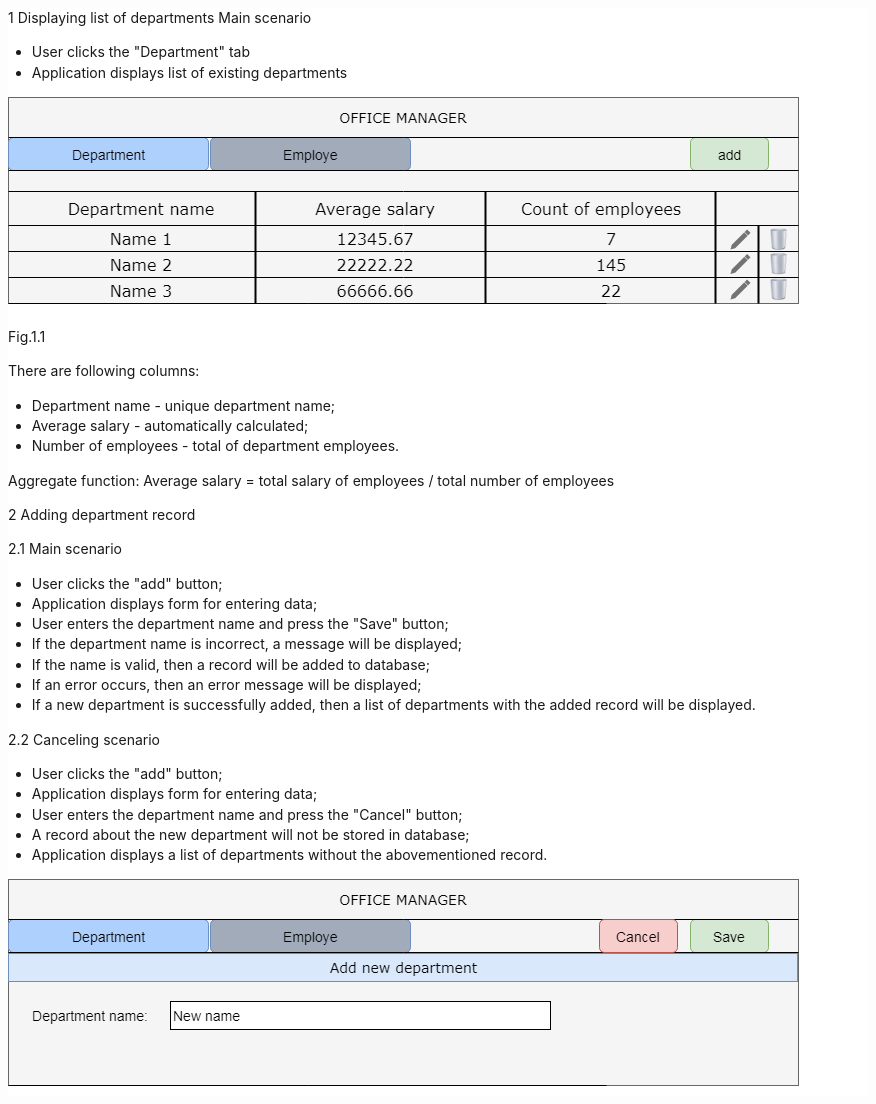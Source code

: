 1 Displaying list of departments
Main scenario
* User clicks the "Department" tab
* Application displays list of existing departments

![department](department.png)

Fig.1.1

There are following columns:
* Department name - unique department name;
* Average salary - automatically calculated;
* Number of employees - total of department employees.

Aggregate function: Average salary = total salary of employees / total number of employees

2 Adding department record

2.1 Main scenario
* User clicks the "add" button;
* Application displays form for entering data;
* User enters the department name and press the "Save" button;
* If the department name is incorrect, a message will be displayed;
* If the name is valid, then a record will be added to database;
* If an error occurs, then an error message will be displayed;
* If a new department is successfully added, then a list of departments with the added record will be displayed.

2.2 Canceling scenario
* User clicks the "add" button;
* Application displays form for entering data;
* User enters the department name and press the "Cancel" button;
* A record about the new department will not be stored in database;
* Application displays a list of departments without the abovementioned record.

![add-department](add-department.png)
